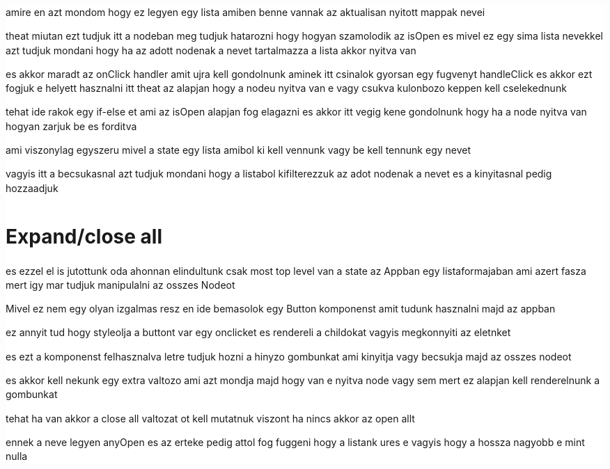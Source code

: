 amire en azt mondom hogy ez legyen egy lista
amiben benne vannak az aktualisan nyitott mappak nevei

theat miutan ezt tudjuk
itt a nodeban meg tudjuk hatarozni hogy hogyan szamolodik az isOpen
es mivel ez egy sima lista nevekkel
azt tudjuk mondani hogy ha az adott nodenak a nevet tartalmazza a lista akkor nyitva van

es akkor maradt az onClick handler
amit ujra kell gondolnunk
aminek itt csinalok gyorsan egy fugvenyt
handleClick
es akkor ezt fogjuk e helyett hasznalni
itt theat az alapjan hogy a nodeu nyitva van e vagy csukva
kulonbozo keppen kell cselekednunk

tehat ide rakok egy if-else et
ami az isOpen alapjan fog elagazni
es akkor itt vegig kene gondolnunk hogy ha a
node nyitva van hogyan zarjuk be es forditva

ami viszonylag egyszeru
mivel a state egy lista
amibol ki kell vennunk vagy be kell tennunk egy nevet

vagyis itt a becsukasnal azt tudjuk mondani
hogy a listabol kifilterezzuk az adot nodenak a nevet
es a kinyitasnal pedig hozzaadjuk

# Expand/close all
es ezzel el is jutottunk oda ahonnan elindultunk
csak most top level van a state az Appban egy listaformajaban
ami azert fasza mert igy mar tudjuk manipulalni az osszes Nodeot

Mivel ez nem egy olyan izgalmas resz
en ide bemasolok egy Button komponenst
amit tudunk hasznalni majd az appban

ez annyit tud hogy styleolja a buttont
var egy onclicket es rendereli a childokat
vagyis megkonnyiti az eletnket

es ezt a komponenst felhasznalva
letre tudjuk hozni a hinyzo gombunkat
ami kinyitja vagy becsukja majd az osszes nodeot

es akkor kell nekunk egy extra valtozo
ami azt mondja majd hogy van e nyitva node vagy sem
mert ez alapjan kell renderelnunk a gombunkat

tehat ha van akkor a close all valtozat ot kell mutatnuk
viszont ha nincs akkor az open allt

ennek a neve legyen anyOpen
es az erteke pedig attol fog fuggeni
hogy a listank ures e
vagyis hogy a hossza nagyobb e mint nulla
